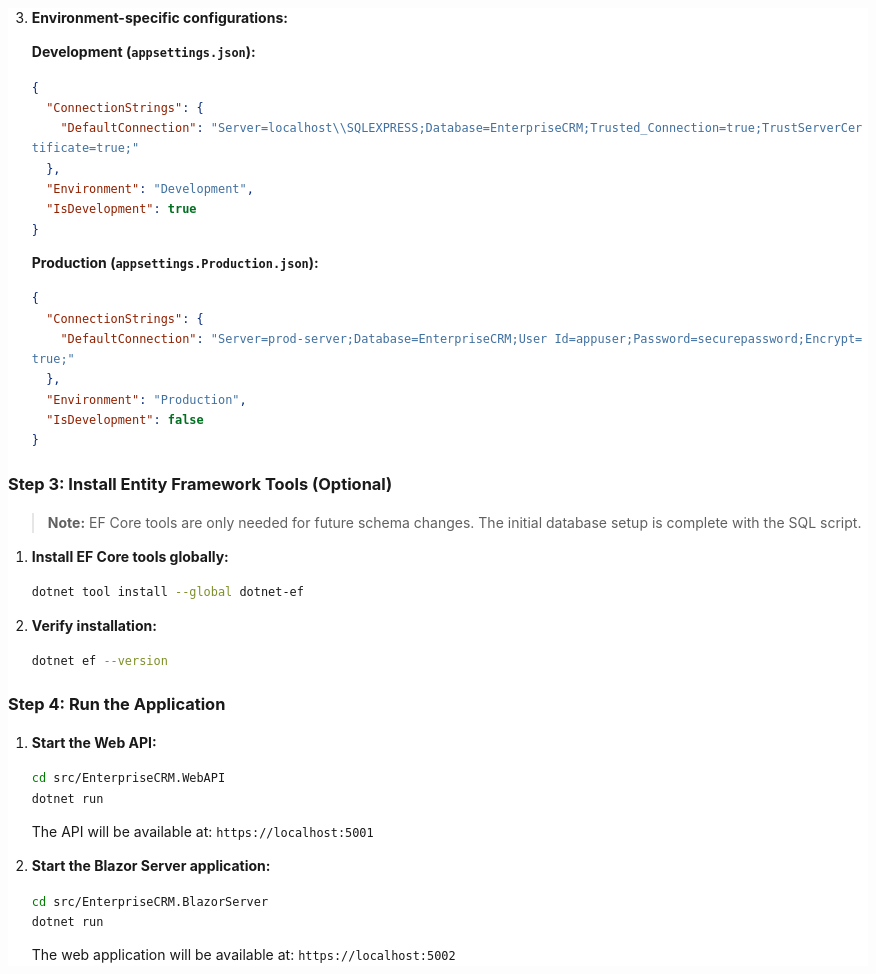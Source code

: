 3. **Environment-specific configurations:**
   
   **Development (`appsettings.json`):**
   ```json
   {
     "ConnectionStrings": {
       "DefaultConnection": "Server=localhost\\SQLEXPRESS;Database=EnterpriseCRM;Trusted_Connection=true;TrustServerCertificate=true;"
     },
     "Environment": "Development",
     "IsDevelopment": true
   }
   ```
   
   **Production (`appsettings.Production.json`):**
   ```json
   {
     "ConnectionStrings": {
       "DefaultConnection": "Server=prod-server;Database=EnterpriseCRM;User Id=appuser;Password=securepassword;Encrypt=true;"
     },
     "Environment": "Production",
     "IsDevelopment": false
   }
   ```

### Step 3: Install Entity Framework Tools (Optional)

> **Note:** EF Core tools are only needed for future schema changes. The initial database setup is complete with the SQL script.

1. **Install EF Core tools globally:**
   ```bash
   dotnet tool install --global dotnet-ef
   ```

2. **Verify installation:**
   ```bash
   dotnet ef --version
   ```

### Step 4: Run the Application

1. **Start the Web API:**
   ```bash
   cd src/EnterpriseCRM.WebAPI
   dotnet run
   ```
   The API will be available at: `https://localhost:5001`

2. **Start the Blazor Server application:**
   ```bash
   cd src/EnterpriseCRM.BlazorServer
   dotnet run
   ```
   The web application will be available at: `https://localhost:5002`
